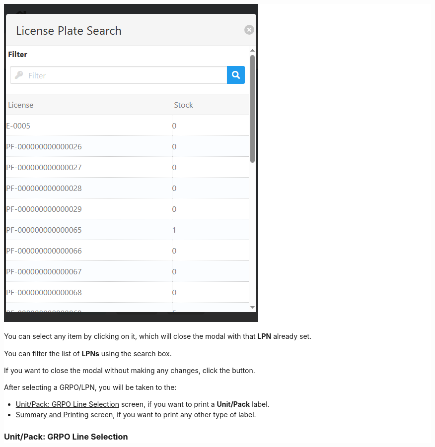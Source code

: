 ![LPN Search modal](./img-reprinting/lpn_search_modal.png)

You can select any item by clicking on it, which will close the modal with that **LPN** already set.

You can filter the list of **LPNs** using the search box.

If you want to close the modal without making any changes, click the <IIcon icon='zondicons:close-solid' width='17' height='17'/> button.

</CustomDetails>

After selecting a GRPO/LPN, you will be taken to the:

- [Unit/Pack: GRPO Line Selection](./reprinting.md#unitpack-grpo-line-selection) screen, if you want to print a **Unit/Pack** label.
- [Summary and Printing](./reprinting.md#summary-and-printing) screen, if you want to print any other type of label.

### Unit/Pack: GRPO Line Selection
